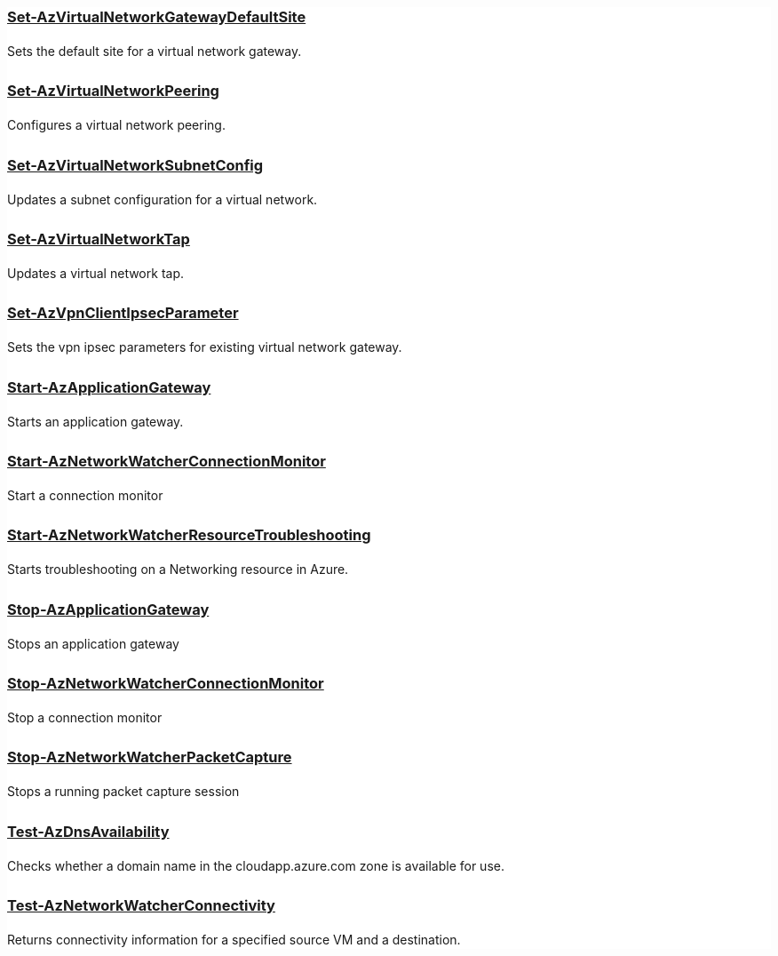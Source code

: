 ### [Set-AzVirtualNetworkGatewayDefaultSite](Set-AzVirtualNetworkGatewayDefaultSite.md)
Sets the default site for a virtual network gateway.

### [Set-AzVirtualNetworkPeering](Set-AzVirtualNetworkPeering.md)
Configures a virtual network peering.

### [Set-AzVirtualNetworkSubnetConfig](Set-AzVirtualNetworkSubnetConfig.md)
Updates a subnet configuration for a virtual network.

### [Set-AzVirtualNetworkTap](Set-AzVirtualNetworkTap.md)
Updates a virtual network tap.

### [Set-AzVpnClientIpsecParameter](Set-AzVpnClientIpsecParameter.md)
Sets the vpn ipsec parameters for existing virtual network gateway.

### [Start-AzApplicationGateway](Start-AzApplicationGateway.md)
Starts an application gateway.

### [Start-AzNetworkWatcherConnectionMonitor](Start-AzNetworkWatcherConnectionMonitor.md)
Start a connection monitor

### [Start-AzNetworkWatcherResourceTroubleshooting](Start-AzNetworkWatcherResourceTroubleshooting.md)
Starts troubleshooting on a Networking resource in Azure.

### [Stop-AzApplicationGateway](Stop-AzApplicationGateway.md)
Stops an application gateway

### [Stop-AzNetworkWatcherConnectionMonitor](Stop-AzNetworkWatcherConnectionMonitor.md)
Stop a connection monitor

### [Stop-AzNetworkWatcherPacketCapture](Stop-AzNetworkWatcherPacketCapture.md)
Stops a running packet capture session

### [Test-AzDnsAvailability](Test-AzDnsAvailability.md)
Checks whether a domain name in the cloudapp.azure.com zone is available for use.

### [Test-AzNetworkWatcherConnectivity](Test-AzNetworkWatcherConnectivity.md)
Returns connectivity information for a specified source VM and a destination.
